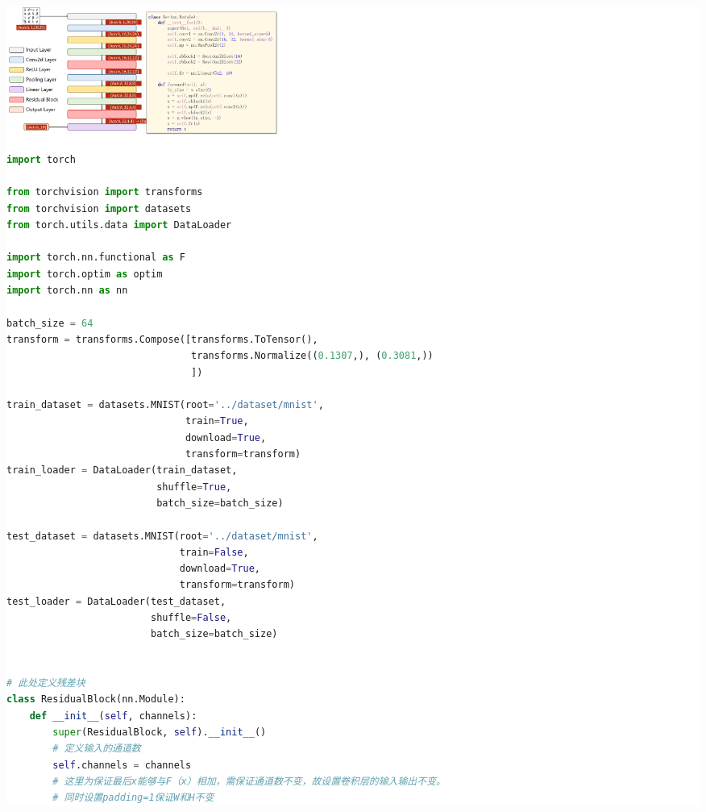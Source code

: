 <img src="pic\1675bb24-b189-41b7-9802-5c6e36ecb1cf.png" alt="1675bb24-b189-41b7-9802-5c6e36ecb1cf" style="zoom:33%;" />

```python
import torch

from torchvision import transforms
from torchvision import datasets
from torch.utils.data import DataLoader

import torch.nn.functional as F
import torch.optim as optim
import torch.nn as nn

batch_size = 64
transform = transforms.Compose([transforms.ToTensor(),
                                transforms.Normalize((0.1307,), (0.3081,))
                                ])

train_dataset = datasets.MNIST(root='../dataset/mnist',
                               train=True,
                               download=True,
                               transform=transform)
train_loader = DataLoader(train_dataset,
                          shuffle=True,
                          batch_size=batch_size)

test_dataset = datasets.MNIST(root='../dataset/mnist',
                              train=False,
                              download=True,
                              transform=transform)
test_loader = DataLoader(test_dataset,
                         shuffle=False,
                         batch_size=batch_size)


# 此处定义残差块
class ResidualBlock(nn.Module):
    def __init__(self, channels):
        super(ResidualBlock, self).__init__()
        # 定义输入的通道数
        self.channels = channels
        # 这里为保证最后x能够与F（x）相加，需保证通道数不变，故设置卷积层的输入输出不变。
        # 同时设置padding=1保证W和H不变
```